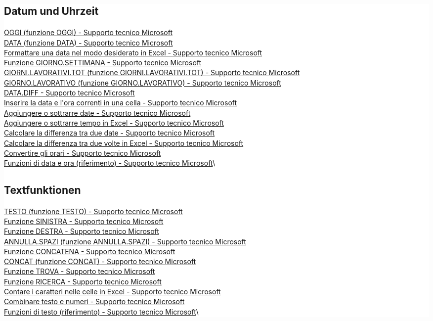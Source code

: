 ## Datum und Uhrzeit
[OGGI (funzione OGGI) - Supporto tecnico Microsoft](https://support.microsoft.com/en-us/office/today-function-5eb3078d-a82c-4736-8930-2f51a028fdd9)\
[DATA (funzione DATA) - Supporto tecnico Microsoft](https://support.microsoft.com/en-us/office/date-function-e36c0c8c-4104-49da-ab83-82328b832349)\
[Formattare una data nel modo desiderato in Excel - Supporto tecnico Microsoft](https://support.microsoft.com/en-us/office/format-a-date-the-way-you-want-in-excel-8e10019e-d5d8-47a1-ba95-db95123d273e)\
[Funzione GIORNO.SETTIMANA - Supporto tecnico Microsoft](https://support.microsoft.com/en-us/office/weekday-function-60e44483-2ed1-439f-8bd0-e404c190949a)\
[GIORNI.LAVORATIVI.TOT (funzione GIORNI.LAVORATIVI.TOT) - Supporto tecnico Microsoft](https://support.microsoft.com/en-us/office/networkdays-function-48e717bf-a7a3-495f-969e-5005e3eb18e7)\
[GIORNO.LAVORATIVO (funzione GIORNO.LAVORATIVO) - Supporto tecnico Microsoft](https://support.microsoft.com/en-us/office/workday-function-f764a5b7-05fc-4494-9486-60d494efbf33)\
[DATA.DIFF - Supporto tecnico Microsoft](https://support.microsoft.com/en-us/office/datedif-function-25dba1a4-2812-480b-84dd-8b32a451b35c)\
[Inserire la data e l'ora correnti in una cella - Supporto tecnico Microsoft](https://support.microsoft.com/en-us/office/insert-the-current-date-and-time-in-a-cell-b5663451-10b0-40ab-9e71-6b0ce5768138)\
[Aggiungere o sottrarre date - Supporto tecnico Microsoft](https://support.microsoft.com/en-us/office/add-or-subtract-dates-b83768f5-f695-4311-98b1-757345f7e926)\
[Aggiungere o sottrarre tempo in Excel - Supporto tecnico Microsoft](https://support.microsoft.com/en-us/office/add-or-subtract-time-in-excel-16aa6697-6d6e-49c1-8e2c-3398a7cad6ad)\
[Calcolare la differenza tra due date - Supporto tecnico Microsoft](https://support.microsoft.com/en-us/office/calculate-the-difference-between-two-dates-8235e7c9-b430-44ca-9425-46100a162f38)\
[Calcolare la differenza tra due volte in Excel - Supporto tecnico Microsoft](https://support.microsoft.com/en-us/office/calculate-the-difference-between-two-times-in-excel-e1c78778-749b-49a3-b13e-737715505ff6)\
[Convertire gli orari - Supporto tecnico Microsoft](https://support.microsoft.com/en-us/office/convert-times-614932f8-bf0d-4993-8e54-4612cd57334f)\
[Funzioni di data e ora (riferimento) - Supporto tecnico Microsoft](https://support.microsoft.com/en-us/office/date-and-time-functions-reference-fd1b5961-c1ae-4677-be58-074152f97b81)\

## Textfunktionen
[TESTO (funzione TESTO) - Supporto tecnico Microsoft](https://support.microsoft.com/en-us/office/text-function-20d5ac4d-7b94-49fd-bb38-93d29371225c)\
[Funzione SINISTRA - Supporto tecnico Microsoft](https://support.microsoft.com/en-us/office/left-function-9203d2d2-7960-479b-84c6-1ea52b99640c)\
[Funzione DESTRA - Supporto tecnico Microsoft](https://support.microsoft.com/en-us/office/right-function-240267ee-9afa-4639-a02b-f19e1786cf2f)\
[ANNULLA.SPAZI (funzione ANNULLA.SPAZI) - Supporto tecnico Microsoft](https://support.microsoft.com/en-us/office/trim-function-410388fa-c5df-49c6-b16c-9e5630b479f9)\
[Funzione CONCATENA - Supporto tecnico Microsoft](https://support.microsoft.com/en-us/office/concatenate-function-8f8ae884-2ca8-4f7a-b093-75d702bea31d)\
[CONCAT (funzione CONCAT) - Supporto tecnico Microsoft](https://support.microsoft.com/en-us/office/concat-function-9b1a9a3f-94ff-41af-9736-694cbd6b4ca2)\
[Funzione TROVA - Supporto tecnico Microsoft](https://support.microsoft.com/en-us/office/find-function-c7912941-af2a-4bdf-a553-d0d89b0a0628)\
[Funzione RICERCA - Supporto tecnico Microsoft](https://support.microsoft.com/en-us/office/search-function-9ab04538-0e55-4719-a72e-b6f54513b495)\
[Contare i caratteri nelle celle in Excel - Supporto tecnico Microsoft](https://support.microsoft.com/en-us/office/count-characters-in-cells-in-excel-1be151d7-5b8f-4186-87b9-7b0318583163)\
[Combinare testo e numeri - Supporto tecnico Microsoft](https://support.microsoft.com/en-us/office/combine-text-and-numbers-a32c8e0e-90a2-435b-8635-5dd2209044ad)\
[Funzioni di testo (riferimento) - Supporto tecnico Microsoft](https://support.microsoft.com/en-us/office/text-functions-reference-cccd86ad-547d-4ea9-a065-7bb697c2a56e)\

